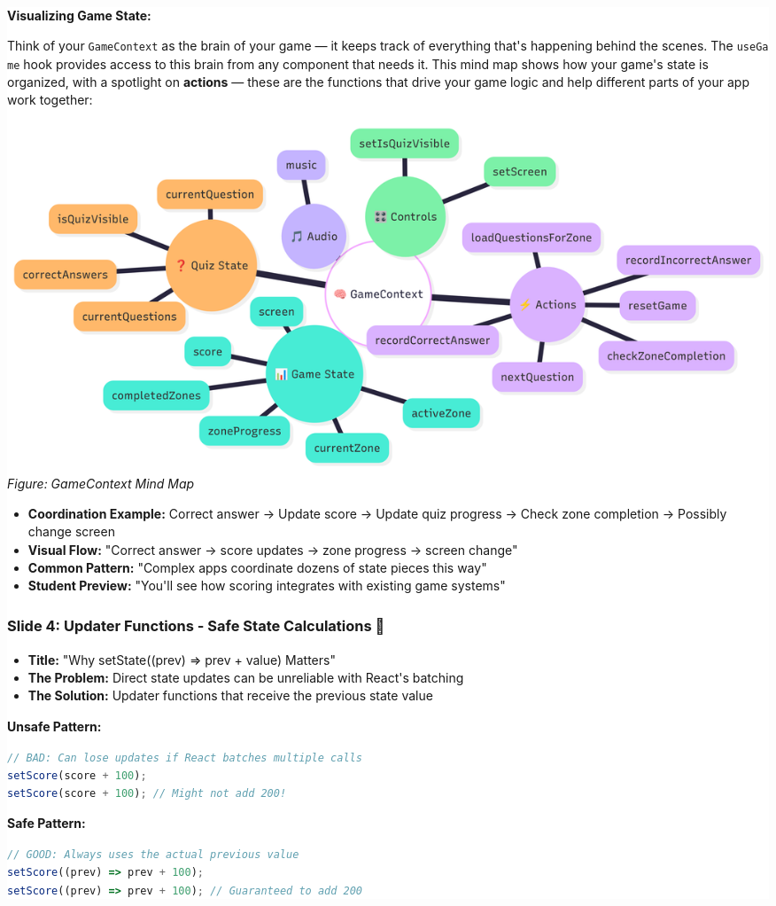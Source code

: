 **Visualizing Game State:**

Think of your `GameContext` as the brain of your game — it keeps track of everything that's happening behind the scenes. The `useGame` hook provides access to this brain from any component that needs it. This mind map shows how your game's state is organized, with a spotlight on **actions** — these are the functions that drive your game logic and help different parts of your app work together:

![GameContext Mind Map](images/session-08/game-context-mind-map.png)
*Figure: GameContext Mind Map*

- **Coordination Example:** Correct answer → Update score → Update quiz progress → Check zone completion → Possibly change screen
- **Visual Flow:** "Correct answer → score updates → zone progress → screen change"
- **Common Pattern:** "Complex apps coordinate dozens of state pieces this way"
- **Student Preview:** "You'll see how scoring integrates with existing game systems"

### **Slide 4: Updater Functions - Safe State Calculations 🔢**

- **Title:** "Why setState((prev) => prev + value) Matters"
- **The Problem:** Direct state updates can be unreliable with React's batching
- **The Solution:** Updater functions that receive the previous state value

**Unsafe Pattern:**
```javascript
// BAD: Can lose updates if React batches multiple calls
setScore(score + 100);
setScore(score + 100); // Might not add 200!
```

**Safe Pattern:**
```javascript
// GOOD: Always uses the actual previous value
setScore((prev) => prev + 100);
setScore((prev) => prev + 100); // Guaranteed to add 200
```
